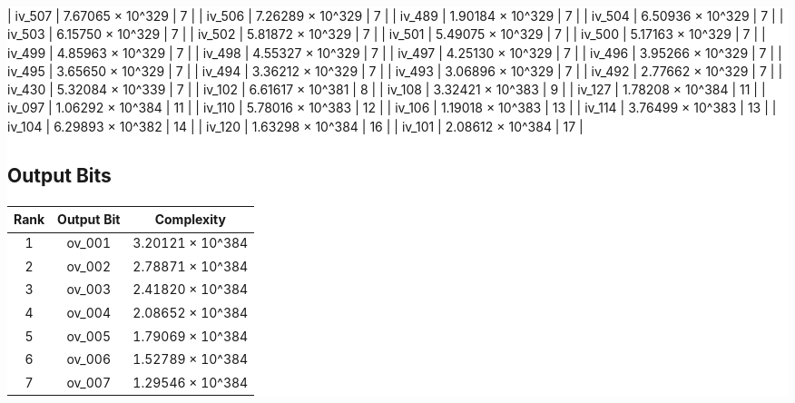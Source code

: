 | iv_507 | 7.67065 × 10^329 | 7 |
| iv_506 | 7.26289 × 10^329 | 7 |
| iv_489 | 1.90184 × 10^329 | 7 |
| iv_504 | 6.50936 × 10^329 | 7 |
| iv_503 | 6.15750 × 10^329 | 7 |
| iv_502 | 5.81872 × 10^329 | 7 |
| iv_501 | 5.49075 × 10^329 | 7 |
| iv_500 | 5.17163 × 10^329 | 7 |
| iv_499 | 4.85963 × 10^329 | 7 |
| iv_498 | 4.55327 × 10^329 | 7 |
| iv_497 | 4.25130 × 10^329 | 7 |
| iv_496 | 3.95266 × 10^329 | 7 |
| iv_495 | 3.65650 × 10^329 | 7 |
| iv_494 | 3.36212 × 10^329 | 7 |
| iv_493 | 3.06896 × 10^329 | 7 |
| iv_492 | 2.77662 × 10^329 | 7 |
| iv_430 | 5.32084 × 10^339 | 7 |
| iv_102 | 6.61617 × 10^381 | 8 |
| iv_108 | 3.32421 × 10^383 | 9 |
| iv_127 | 1.78208 × 10^384 | 11 |
| iv_097 | 1.06292 × 10^384 | 11 |
| iv_110 | 5.78016 × 10^383 | 12 |
| iv_106 | 1.19018 × 10^383 | 13 |
| iv_114 | 3.76499 × 10^383 | 13 |
| iv_104 | 6.29893 × 10^382 | 14 |
| iv_120 | 1.63298 × 10^384 | 16 |
| iv_101 | 2.08612 × 10^384 | 17 |

## Output Bits

| Rank | Output Bit | Complexity |
|:----:|:----------:|:----------:|
| 1 | ov_001 | 3.20121 × 10^384 |
| 2 | ov_002 | 2.78871 × 10^384 |
| 3 | ov_003 | 2.41820 × 10^384 |
| 4 | ov_004 | 2.08652 × 10^384 |
| 5 | ov_005 | 1.79069 × 10^384 |
| 6 | ov_006 | 1.52789 × 10^384 |
| 7 | ov_007 | 1.29546 × 10^384 |